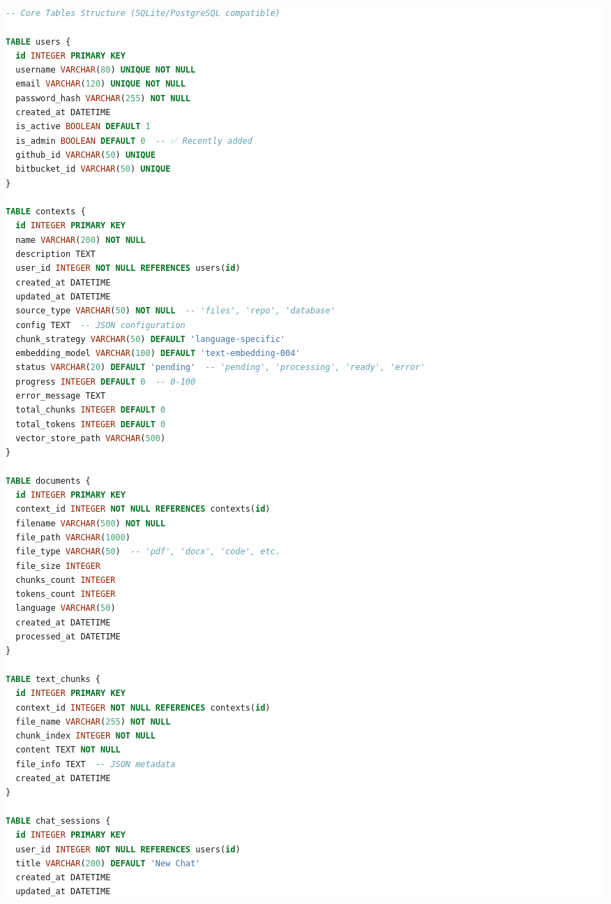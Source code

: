 ```sql
-- Core Tables Structure (SQLite/PostgreSQL compatible)

TABLE users {
  id INTEGER PRIMARY KEY
  username VARCHAR(80) UNIQUE NOT NULL
  email VARCHAR(120) UNIQUE NOT NULL  
  password_hash VARCHAR(255) NOT NULL
  created_at DATETIME
  is_active BOOLEAN DEFAULT 1
  is_admin BOOLEAN DEFAULT 0  -- ✅ Recently added
  github_id VARCHAR(50) UNIQUE
  bitbucket_id VARCHAR(50) UNIQUE
}

TABLE contexts {
  id INTEGER PRIMARY KEY
  name VARCHAR(200) NOT NULL
  description TEXT
  user_id INTEGER NOT NULL REFERENCES users(id)
  created_at DATETIME
  updated_at DATETIME
  source_type VARCHAR(50) NOT NULL  -- 'files', 'repo', 'database'
  config TEXT  -- JSON configuration
  chunk_strategy VARCHAR(50) DEFAULT 'language-specific'
  embedding_model VARCHAR(100) DEFAULT 'text-embedding-004'
  status VARCHAR(20) DEFAULT 'pending'  -- 'pending', 'processing', 'ready', 'error'
  progress INTEGER DEFAULT 0  -- 0-100
  error_message TEXT
  total_chunks INTEGER DEFAULT 0
  total_tokens INTEGER DEFAULT 0
  vector_store_path VARCHAR(500)
}

TABLE documents {
  id INTEGER PRIMARY KEY
  context_id INTEGER NOT NULL REFERENCES contexts(id)
  filename VARCHAR(500) NOT NULL
  file_path VARCHAR(1000)
  file_type VARCHAR(50)  -- 'pdf', 'docx', 'code', etc.
  file_size INTEGER
  chunks_count INTEGER
  tokens_count INTEGER
  language VARCHAR(50)
  created_at DATETIME
  processed_at DATETIME
}

TABLE text_chunks {
  id INTEGER PRIMARY KEY
  context_id INTEGER NOT NULL REFERENCES contexts(id)
  file_name VARCHAR(255) NOT NULL
  chunk_index INTEGER NOT NULL
  content TEXT NOT NULL
  file_info TEXT  -- JSON metadata
  created_at DATETIME
}

TABLE chat_sessions {
  id INTEGER PRIMARY KEY
  user_id INTEGER NOT NULL REFERENCES users(id)
  title VARCHAR(200) DEFAULT 'New Chat'
  created_at DATETIME
  updated_at DATETIME
```